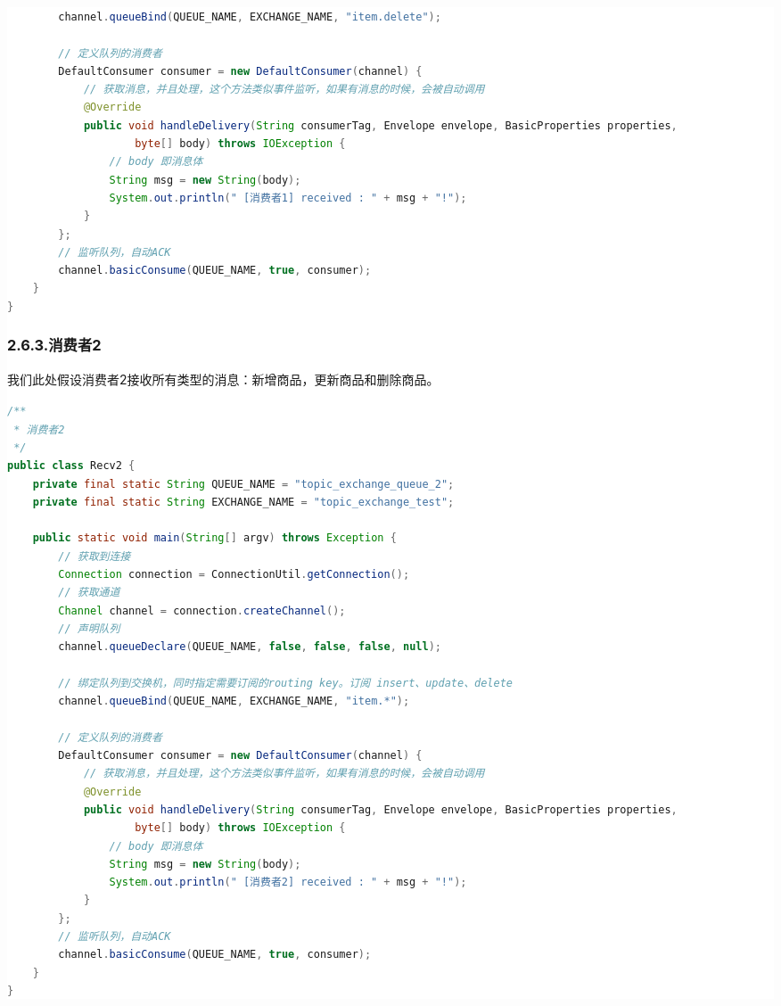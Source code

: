 ```java
        channel.queueBind(QUEUE_NAME, EXCHANGE_NAME, "item.delete");

        // 定义队列的消费者
        DefaultConsumer consumer = new DefaultConsumer(channel) {
            // 获取消息，并且处理，这个方法类似事件监听，如果有消息的时候，会被自动调用
            @Override
            public void handleDelivery(String consumerTag, Envelope envelope, BasicProperties properties,
                    byte[] body) throws IOException {
                // body 即消息体
                String msg = new String(body);
                System.out.println(" [消费者1] received : " + msg + "!");
            }
        };
        // 监听队列，自动ACK
        channel.basicConsume(QUEUE_NAME, true, consumer);
    }
}
```



### 2.6.3.消费者2

我们此处假设消费者2接收所有类型的消息：新增商品，更新商品和删除商品。

```java
/**
 * 消费者2
 */
public class Recv2 {
    private final static String QUEUE_NAME = "topic_exchange_queue_2";
    private final static String EXCHANGE_NAME = "topic_exchange_test";

    public static void main(String[] argv) throws Exception {
        // 获取到连接
        Connection connection = ConnectionUtil.getConnection();
        // 获取通道
        Channel channel = connection.createChannel();
        // 声明队列
        channel.queueDeclare(QUEUE_NAME, false, false, false, null);
        
        // 绑定队列到交换机，同时指定需要订阅的routing key。订阅 insert、update、delete
        channel.queueBind(QUEUE_NAME, EXCHANGE_NAME, "item.*");

        // 定义队列的消费者
        DefaultConsumer consumer = new DefaultConsumer(channel) {
            // 获取消息，并且处理，这个方法类似事件监听，如果有消息的时候，会被自动调用
            @Override
            public void handleDelivery(String consumerTag, Envelope envelope, BasicProperties properties,
                    byte[] body) throws IOException {
                // body 即消息体
                String msg = new String(body);
                System.out.println(" [消费者2] received : " + msg + "!");
            }
        };
        // 监听队列，自动ACK
        channel.basicConsume(QUEUE_NAME, true, consumer);
    }
}
```
